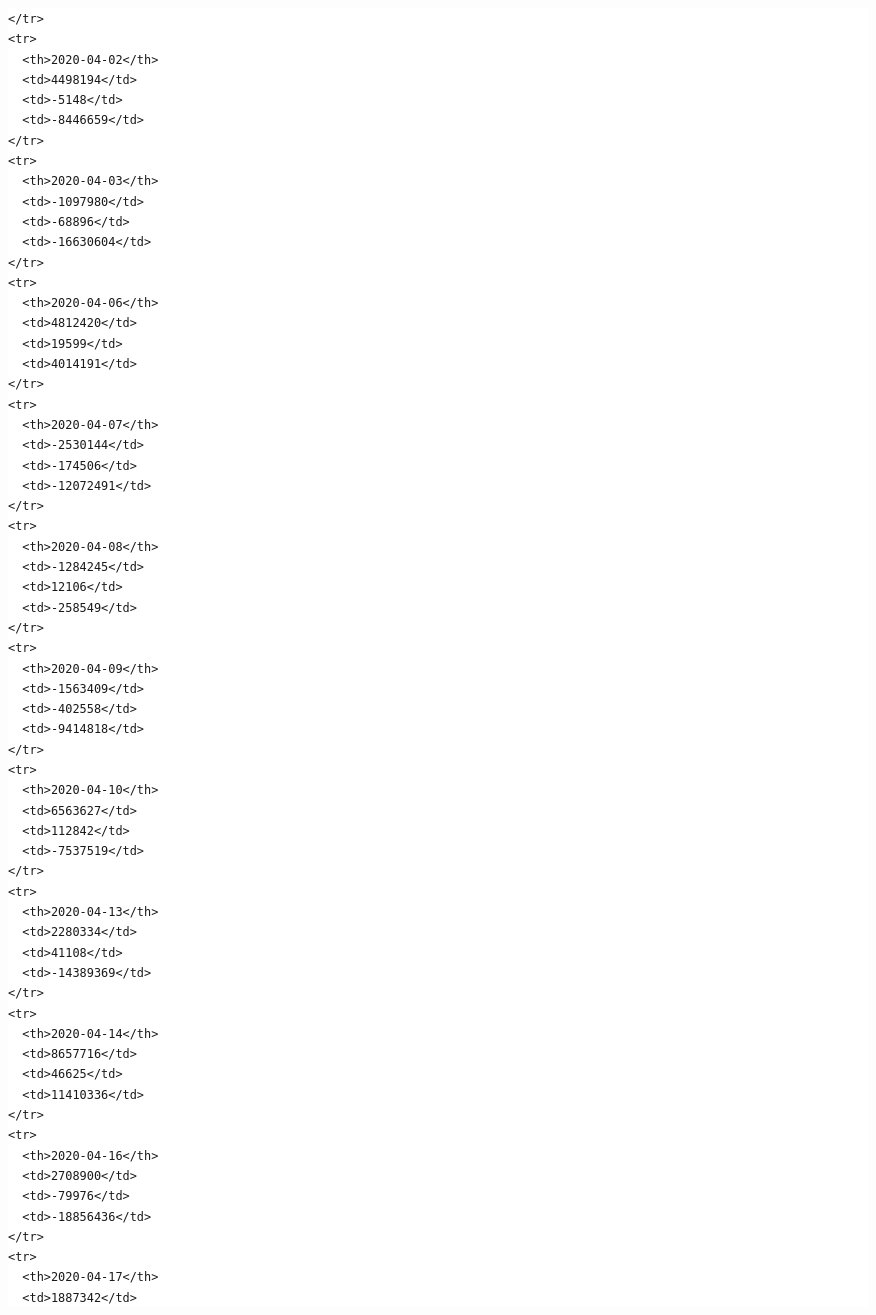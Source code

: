     </tr>
    <tr>
      <th>2020-04-02</th>
      <td>4498194</td>
      <td>-5148</td>
      <td>-8446659</td>
    </tr>
    <tr>
      <th>2020-04-03</th>
      <td>-1097980</td>
      <td>-68896</td>
      <td>-16630604</td>
    </tr>
    <tr>
      <th>2020-04-06</th>
      <td>4812420</td>
      <td>19599</td>
      <td>4014191</td>
    </tr>
    <tr>
      <th>2020-04-07</th>
      <td>-2530144</td>
      <td>-174506</td>
      <td>-12072491</td>
    </tr>
    <tr>
      <th>2020-04-08</th>
      <td>-1284245</td>
      <td>12106</td>
      <td>-258549</td>
    </tr>
    <tr>
      <th>2020-04-09</th>
      <td>-1563409</td>
      <td>-402558</td>
      <td>-9414818</td>
    </tr>
    <tr>
      <th>2020-04-10</th>
      <td>6563627</td>
      <td>112842</td>
      <td>-7537519</td>
    </tr>
    <tr>
      <th>2020-04-13</th>
      <td>2280334</td>
      <td>41108</td>
      <td>-14389369</td>
    </tr>
    <tr>
      <th>2020-04-14</th>
      <td>8657716</td>
      <td>46625</td>
      <td>11410336</td>
    </tr>
    <tr>
      <th>2020-04-16</th>
      <td>2708900</td>
      <td>-79976</td>
      <td>-18856436</td>
    </tr>
    <tr>
      <th>2020-04-17</th>
      <td>1887342</td>